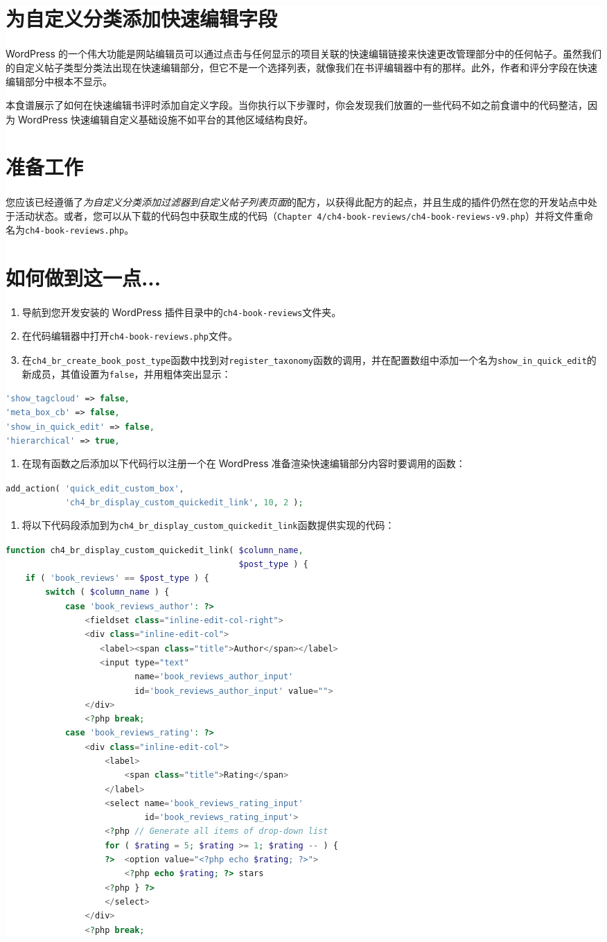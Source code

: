 # 为自定义分类添加快速编辑字段

WordPress 的一个伟大功能是网站编辑员可以通过点击与任何显示的项目关联的快速编辑链接来快速更改管理部分中的任何帖子。虽然我们的自定义帖子类型分类法出现在快速编辑部分，但它不是一个选择列表，就像我们在书评编辑器中有的那样。此外，作者和评分字段在快速编辑部分中根本不显示。

本食谱展示了如何在快速编辑书评时添加自定义字段。当你执行以下步骤时，你会发现我们放置的一些代码不如之前食谱中的代码整洁，因为 WordPress 快速编辑自定义基础设施不如平台的其他区域结构良好。

# 准备工作

您应该已经遵循了*为自定义分类添加过滤器到自定义帖子列表页面*的配方，以获得此配方的起点，并且生成的插件仍然在您的开发站点中处于活动状态。或者，您可以从下载的代码包中获取生成的代码（`Chapter 4/ch4-book-reviews/ch4-book-reviews-v9.php`）并将文件重命名为`ch4-book-reviews.php`。

# 如何做到这一点...

1.  导航到您开发安装的 WordPress 插件目录中的`ch4-book-reviews`文件夹。

1.  在代码编辑器中打开`ch4-book-reviews.php`文件。

1.  在`ch4_br_create_book_post_type`函数中找到对`register_taxonomy`函数的调用，并在配置数组中添加一个名为`show_in_quick_edit`的新成员，其值设置为`false`，并用粗体突出显示：

```php
'show_tagcloud' => false, 
'meta_box_cb' => false,
'show_in_quick_edit' => false,
'hierarchical' => true,
```

1.  在现有函数之后添加以下代码行以注册一个在 WordPress 准备渲染快速编辑部分内容时要调用的函数：

```php
add_action( 'quick_edit_custom_box',
            'ch4_br_display_custom_quickedit_link', 10, 2 );
```

1.  将以下代码段添加到为`ch4_br_display_custom_quickedit_link`函数提供实现的代码：

```php
function ch4_br_display_custom_quickedit_link( $column_name, 
                                               $post_type ) {
    if ( 'book_reviews' == $post_type ) {
        switch ( $column_name ) {
            case 'book_reviews_author': ?>
                <fieldset class="inline-edit-col-right">
                <div class="inline-edit-col">
                   <label><span class="title">Author</span></label>
                   <input type="text"       
                          name='book_reviews_author_input'
                          id='book_reviews_author_input' value="">
                </div>
                <?php break;
            case 'book_reviews_rating': ?>
                <div class="inline-edit-col">
                    <label>
                        <span class="title">Rating</span>
                    </label>
                    <select name='book_reviews_rating_input'
                            id='book_reviews_rating_input'>
                    <?php // Generate all items of drop-down list 
                    for ( $rating = 5; $rating >= 1; $rating -- ) {
                    ?>  <option value="<?php echo $rating; ?>">
                        <?php echo $rating; ?> stars 
                    <?php } ?> 
                    </select>
                </div>
                <?php break;
```